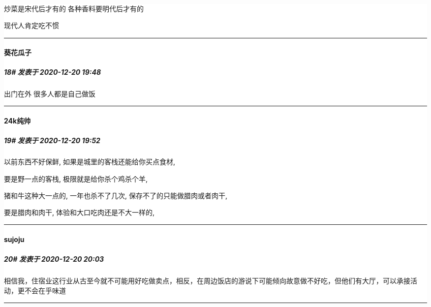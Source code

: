 


炒菜是宋代后才有的 各种香料要明代后才有的


现代人肯定吃不惯







*****

####  葵花瓜子  
##### 18#       发表于 2020-12-20 19:48




出门在外 很多人都是自己做饭







*****

####  24k纯帅  
##### 19#       发表于 2020-12-20 19:52




以前东西不好保鲜, 如果是城里的客栈还能给你买点食材, 

要是野一点的客栈, 极限就是给你杀个鸡杀个羊, 


猪和牛这种大一点的, 一年也杀不了几次, 保存不了的只能做腊肉或者肉干,  


要是腊肉和肉干, 体验和大口吃肉还是不大一样的, 








*****

####  sujoju  
##### 20#       发表于 2020-12-20 20:03




相信我，住宿业这行业从古至今就不可能用好吃做卖点，相反，在周边饭店的游说下可能倾向故意做不好吃，但他们有大厅，可以承接活动，更不会在乎味道







*****
